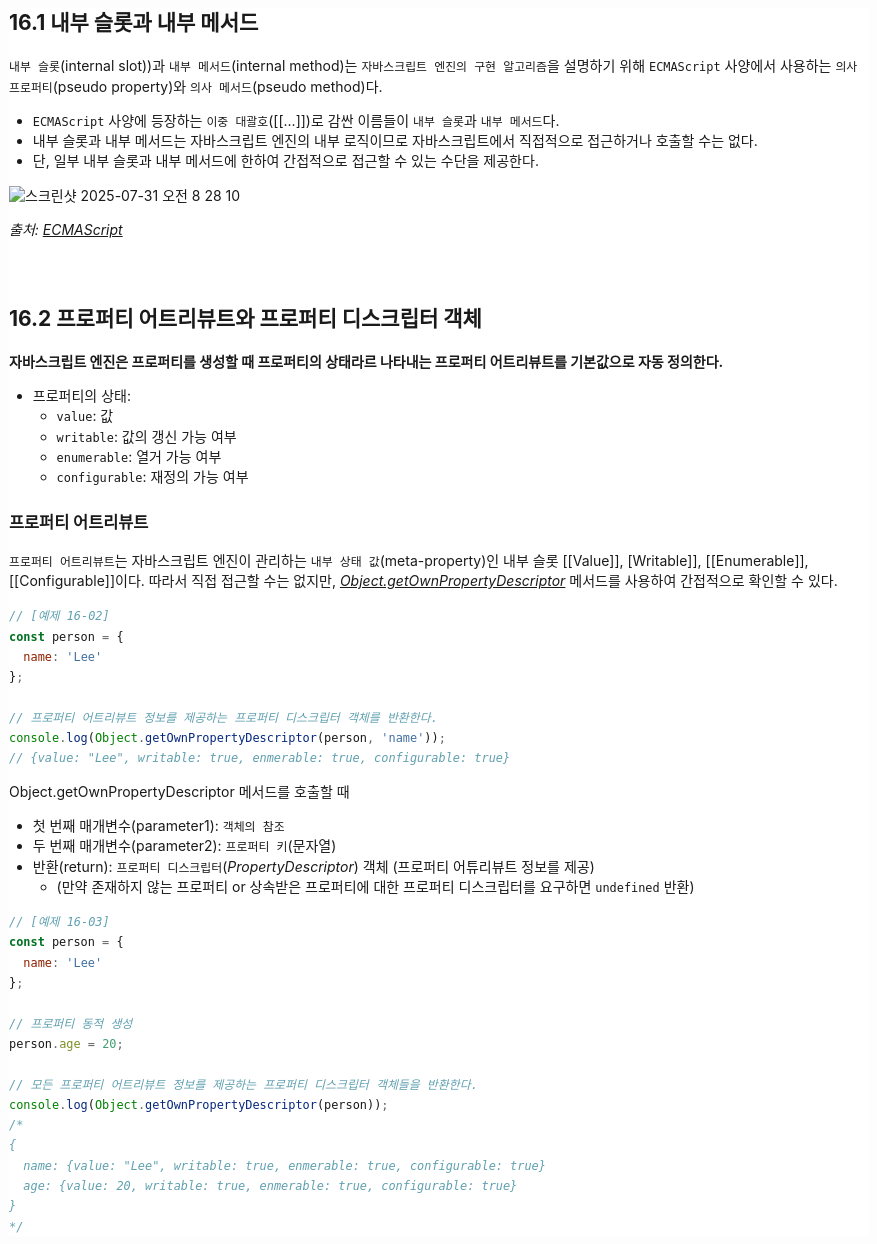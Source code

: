 ## 16.1 내부 슬롯과 내부 메서드
`내부 슬롯`(internal slot))과 `내부 메서드`(internal method)는 `자바스크립트 엔진의 구현 알고리즘`을 설명하기 위해 `ECMAScript` 사양에서 사용하는 `의사 프로퍼티`(pseudo property)와 `의사 메서드`(pseudo method)다.
- `ECMAScript` 사양에 등장하는 `이중 대괄호`([[...]])로 감싼 이름들이 `내부 슬롯`과 `내부 메서드`다.
- 내부 슬롯과 내부 메서드는 자바스크립트 엔진의 내부 로직이므로 자바스크립트에서 직접적으로 접근하거나 호출할 수는 없다.
- 단, 일부 내부 슬롯과 내부 메서드에 한하여 간접적으로 접근할 수 있는 수단을 제공한다.

<img width="1424" height="862" alt="스크린샷 2025-07-31 오전 8 28 10" src="https://github.com/user-attachments/assets/4d4a1e9c-8508-4428-baf1-2a1e2386d604" />



_출처: [ECMAScript](https://262.ecma-international.org/11.0/#sec-object-type)_


<br>

## 16.2 프로퍼티 어트리뷰트와 프로퍼티 디스크립터 객체
**자바스크립트 엔진은 프로퍼티를 생성할 때 프로퍼티의 상태라르 나타내는 프로퍼티 어트리뷰트를 기본값으로 자동 정의한다.**
- 프로퍼티의 상태:
  - `value`: 값
  - `writable`: 값의 갱신 가능 여부
  - `enumerable`: 열거 가능 여부
  - `configurable`: 재정의 가능 여부
 
### 프로퍼티 어트리뷰트
`프로퍼티 어트리뷰트`는 자바스크립트 엔진이 관리하는 `내부 상태 값`(meta-property)인 내부 슬롯 [[Value]], [Writable]], [[Enumerable]], [[Configurable]]이다.
따라서 직접 접근할 수는 없지만, [_Object.getOwnPropertyDescriptor_](https://developer.mozilla.org/ko/docs/Web/JavaScript/Reference/Global_Objects/Object/getOwnPropertyDescriptor) 메서드를 사용하여 간접적으로 확인할 수 있다.

```js
// [예제 16-02]
const person = {
  name: 'Lee'
};

// 프로퍼티 어트리뷰트 정보를 제공하는 프로퍼티 디스크립터 객체를 반환한다.
console.log(Object.getOwnPropertyDescriptor(person, 'name'));
// {value: "Lee", writable: true, enmerable: true, configurable: true}
```

Object.getOwnPropertyDescriptor 메서드를 호출할 때
- 첫 번째 매개변수(parameter1): `객체의 참조`
- 두 번째 매개변수(parameter2): `프로퍼티 키`(문자열)
- 반환(return): `프로퍼티 디스크립터`(_PropertyDescriptor_) 객체 (프로퍼티 어튜리뷰트 정보를 제공)
  - (만약 존재하지 않는 프로퍼티 or 상속받은 프로퍼티에 대한 프로퍼티 디스크립터를 요구하면 `undefined` 반환)
 

```js
// [예제 16-03]
const person = {
  name: 'Lee'
};

// 프로퍼티 동적 생성
person.age = 20;

// 모든 프로퍼티 어트리뷰트 정보를 제공하는 프로퍼티 디스크립터 객체들을 반환한다.
console.log(Object.getOwnPropertyDescriptor(person));
/*
{
  name: {value: "Lee", writable: true, enmerable: true, configurable: true}
  age: {value: 20, writable: true, enmerable: true, configurable: true}
}
*/
```
